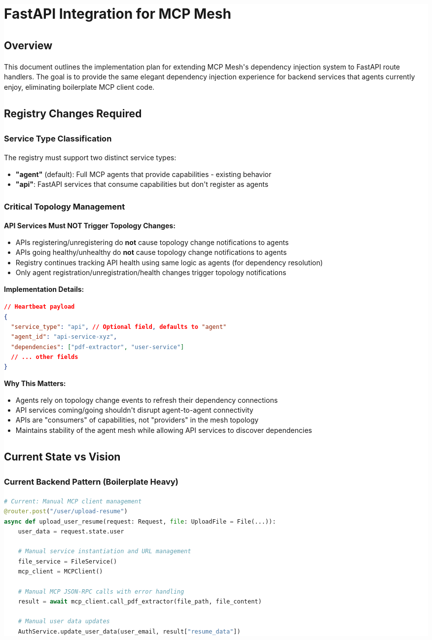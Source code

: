 # FastAPI Integration for MCP Mesh

## Overview

This document outlines the implementation plan for extending MCP Mesh's dependency injection system to FastAPI route handlers. The goal is to provide the same elegant dependency injection experience for backend services that agents currently enjoy, eliminating boilerplate MCP client code.

## Registry Changes Required

### Service Type Classification

The registry must support two distinct service types:

- **"agent"** (default): Full MCP agents that provide capabilities - existing behavior
- **"api"**: FastAPI services that consume capabilities but don't register as agents

### Critical Topology Management

**API Services Must NOT Trigger Topology Changes:**

- APIs registering/unregistering do **not** cause topology change notifications to agents
- APIs going healthy/unhealthy do **not** cause topology change notifications to agents
- Registry continues tracking API health using same logic as agents (for dependency resolution)
- Only agent registration/unregistration/health changes trigger topology notifications

**Implementation Details:**

```json
// Heartbeat payload
{
  "service_type": "api", // Optional field, defaults to "agent"
  "agent_id": "api-service-xyz",
  "dependencies": ["pdf-extractor", "user-service"]
  // ... other fields
}
```

**Why This Matters:**

- Agents rely on topology change events to refresh their dependency connections
- API services coming/going shouldn't disrupt agent-to-agent connectivity
- APIs are "consumers" of capabilities, not "providers" in the mesh topology
- Maintains stability of the agent mesh while allowing API services to discover dependencies

## Current State vs Vision

### Current Backend Pattern (Boilerplate Heavy)

```python
# Current: Manual MCP client management
@router.post("/user/upload-resume")
async def upload_user_resume(request: Request, file: UploadFile = File(...)):
    user_data = request.state.user

    # Manual service instantiation and URL management
    file_service = FileService()
    mcp_client = MCPClient()

    # Manual MCP JSON-RPC calls with error handling
    result = await mcp_client.call_pdf_extractor(file_path, file_content)

    # Manual user data updates
    AuthService.update_user_data(user_email, result["resume_data"])
```